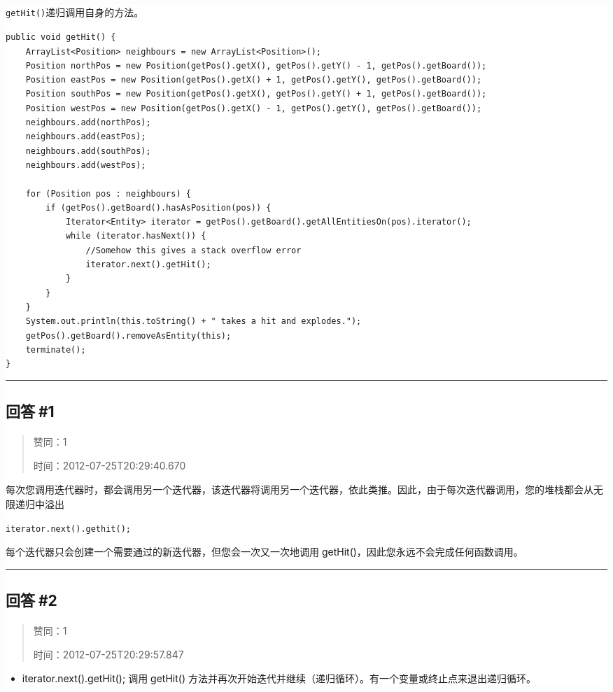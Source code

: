 `getHit()`递归调用自身的方法。

```
public void getHit() {
    ArrayList<Position> neighbours = new ArrayList<Position>();
    Position northPos = new Position(getPos().getX(), getPos().getY() - 1, getPos().getBoard());
    Position eastPos = new Position(getPos().getX() + 1, getPos().getY(), getPos().getBoard());
    Position southPos = new Position(getPos().getX(), getPos().getY() + 1, getPos().getBoard());
    Position westPos = new Position(getPos().getX() - 1, getPos().getY(), getPos().getBoard());
    neighbours.add(northPos);
    neighbours.add(eastPos);
    neighbours.add(southPos);
    neighbours.add(westPos);

    for (Position pos : neighbours) {
        if (getPos().getBoard().hasAsPosition(pos)) {
            Iterator<Entity> iterator = getPos().getBoard().getAllEntitiesOn(pos).iterator();
            while (iterator.hasNext()) {
                //Somehow this gives a stack overflow error
                iterator.next().getHit();
            }
        }       
    }
    System.out.println(this.toString() + " takes a hit and explodes.");
    getPos().getBoard().removeAsEntity(this);
    terminate();
} 
```

* * *

## 回答 #1

> 赞同：1
> 
> 时间：2012-07-25T20:29:40.670

每次您调用迭代器时，都会调用另一个迭代器，该迭代器将调用另一个迭代器，依此类推。因此，由于每次迭代器调用，您的堆栈都会从无限递归中溢出

```
iterator.next().gethit(); 
```

每个迭代器只会创建一个需要通过的新迭代器，但您会一次又一次地调用 getHit()，因此您永远不会完成任何函数调用。

* * *

## 回答 #2

> 赞同：1
> 
> 时间：2012-07-25T20:29:57.847

*   iterator.next().getHit(); 调用 getHit() 方法并再次开始迭代并继续（递归循环）。有一个变量或终止点来退出递归循环。
